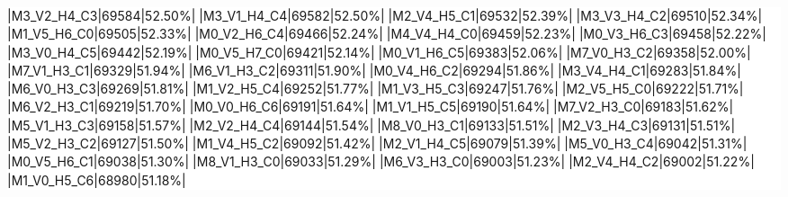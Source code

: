 |M3_V2_H4_C3|69584|52.50%|
|M3_V1_H4_C4|69582|52.50%|
|M2_V4_H5_C1|69532|52.39%|
|M3_V3_H4_C2|69510|52.34%|
|M1_V5_H6_C0|69505|52.33%|
|M0_V2_H6_C4|69466|52.24%|
|M4_V4_H4_C0|69459|52.23%|
|M0_V3_H6_C3|69458|52.22%|
|M3_V0_H4_C5|69442|52.19%|
|M0_V5_H7_C0|69421|52.14%|
|M0_V1_H6_C5|69383|52.06%|
|M7_V0_H3_C2|69358|52.00%|
|M7_V1_H3_C1|69329|51.94%|
|M6_V1_H3_C2|69311|51.90%|
|M0_V4_H6_C2|69294|51.86%|
|M3_V4_H4_C1|69283|51.84%|
|M6_V0_H3_C3|69269|51.81%|
|M1_V2_H5_C4|69252|51.77%|
|M1_V3_H5_C3|69247|51.76%|
|M2_V5_H5_C0|69222|51.71%|
|M6_V2_H3_C1|69219|51.70%|
|M0_V0_H6_C6|69191|51.64%|
|M1_V1_H5_C5|69190|51.64%|
|M7_V2_H3_C0|69183|51.62%|
|M5_V1_H3_C3|69158|51.57%|
|M2_V2_H4_C4|69144|51.54%|
|M8_V0_H3_C1|69133|51.51%|
|M2_V3_H4_C3|69131|51.51%|
|M5_V2_H3_C2|69127|51.50%|
|M1_V4_H5_C2|69092|51.42%|
|M2_V1_H4_C5|69079|51.39%|
|M5_V0_H3_C4|69042|51.31%|
|M0_V5_H6_C1|69038|51.30%|
|M8_V1_H3_C0|69033|51.29%|
|M6_V3_H3_C0|69003|51.23%|
|M2_V4_H4_C2|69002|51.22%|
|M1_V0_H5_C6|68980|51.18%|